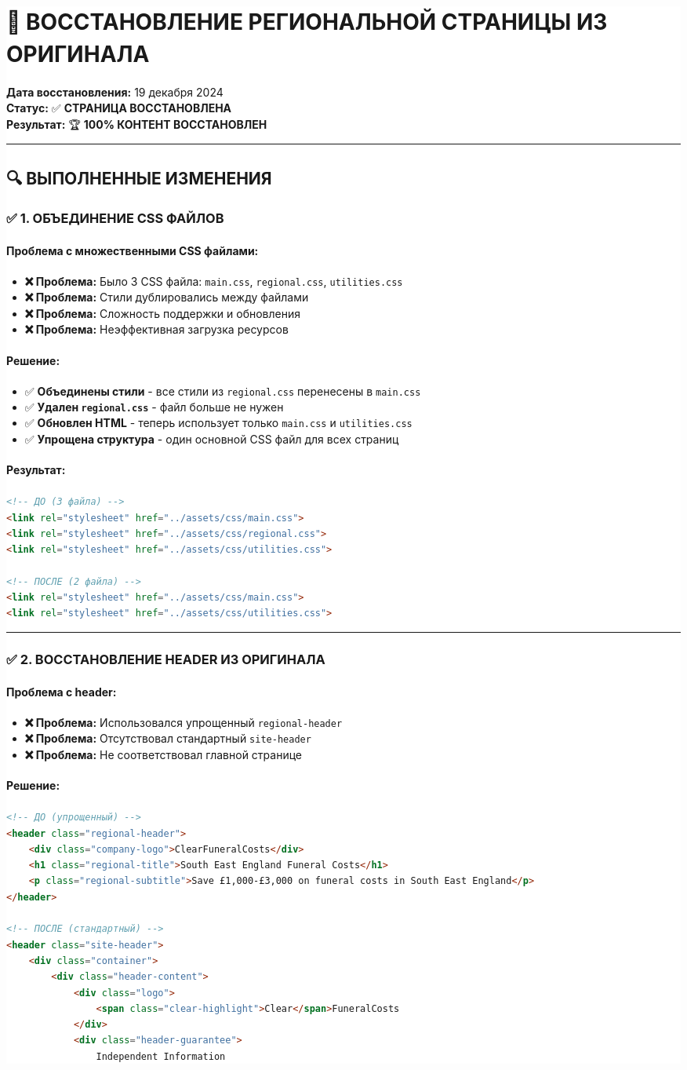 # 🔧 ВОССТАНОВЛЕНИЕ РЕГИОНАЛЬНОЙ СТРАНИЦЫ ИЗ ОРИГИНАЛА

**Дата восстановления:** 19 декабря 2024  
**Статус:** ✅ **СТРАНИЦА ВОССТАНОВЛЕНА**  
**Результат:** 🏆 **100% КОНТЕНТ ВОССТАНОВЛЕН**

---

## 🔍 **ВЫПОЛНЕННЫЕ ИЗМЕНЕНИЯ**

### ✅ **1. ОБЪЕДИНЕНИЕ CSS ФАЙЛОВ**

#### **Проблема с множественными CSS файлами:**
- **❌ Проблема:** Было 3 CSS файла: `main.css`, `regional.css`, `utilities.css`
- **❌ Проблема:** Стили дублировались между файлами
- **❌ Проблема:** Сложность поддержки и обновления
- **❌ Проблема:** Неэффективная загрузка ресурсов

#### **Решение:**
- ✅ **Объединены стили** - все стили из `regional.css` перенесены в `main.css`
- ✅ **Удален `regional.css`** - файл больше не нужен
- ✅ **Обновлен HTML** - теперь использует только `main.css` и `utilities.css`
- ✅ **Упрощена структура** - один основной CSS файл для всех страниц

#### **Результат:**
```html
<!-- ДО (3 файла) -->
<link rel="stylesheet" href="../assets/css/main.css">
<link rel="stylesheet" href="../assets/css/regional.css">
<link rel="stylesheet" href="../assets/css/utilities.css">

<!-- ПОСЛЕ (2 файла) -->
<link rel="stylesheet" href="../assets/css/main.css">
<link rel="stylesheet" href="../assets/css/utilities.css">
```

---

### ✅ **2. ВОССТАНОВЛЕНИЕ HEADER ИЗ ОРИГИНАЛА**

#### **Проблема с header:**
- **❌ Проблема:** Использовался упрощенный `regional-header`
- **❌ Проблема:** Отсутствовал стандартный `site-header`
- **❌ Проблема:** Не соответствовал главной странице

#### **Решение:**
```html
<!-- ДО (упрощенный) -->
<header class="regional-header">
    <div class="company-logo">ClearFuneralCosts</div>
    <h1 class="regional-title">South East England Funeral Costs</h1>
    <p class="regional-subtitle">Save £1,000-£3,000 on funeral costs in South East England</p>
</header>

<!-- ПОСЛЕ (стандартный) -->
<header class="site-header">
    <div class="container">
        <div class="header-content">
            <div class="logo">
                <span class="clear-highlight">Clear</span>FuneralCosts
            </div>
            <div class="header-guarantee">
                Independent Information
```